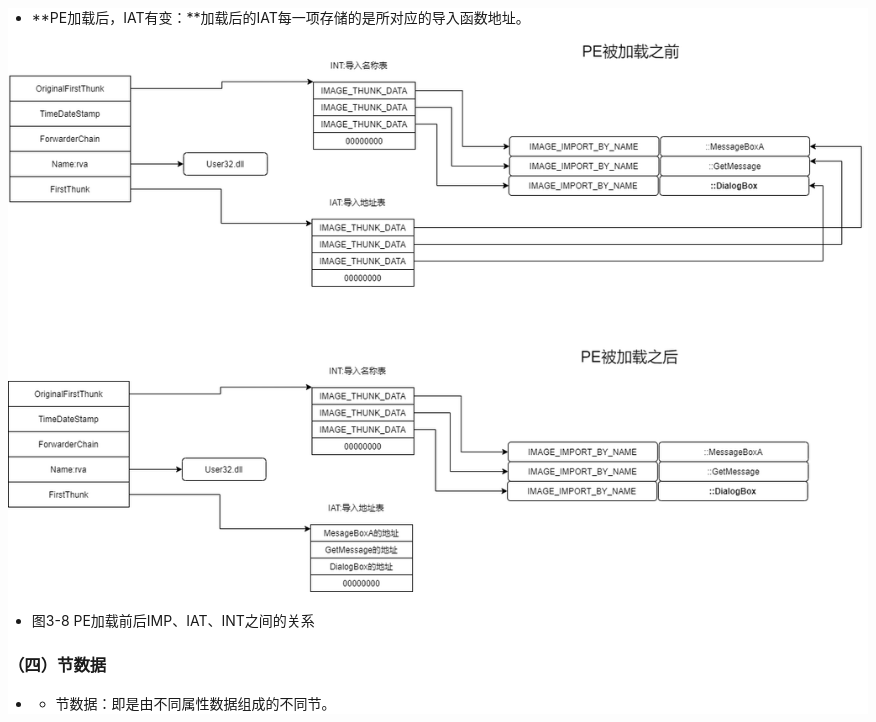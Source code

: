 -   **PE加载后，IAT有变：**加载后的IAT每一项存储的是所对应的导入函数地址。

![img](./notesimg/1636077663306-26230106-a29e-45e0-a6f6-a52ca160b05d.png)

-   图3-8    PE加载前后IMP、IAT、INT之间的关系

### （四）节数据

-   -   节数据：即是由不同属性数据组成的不同节。